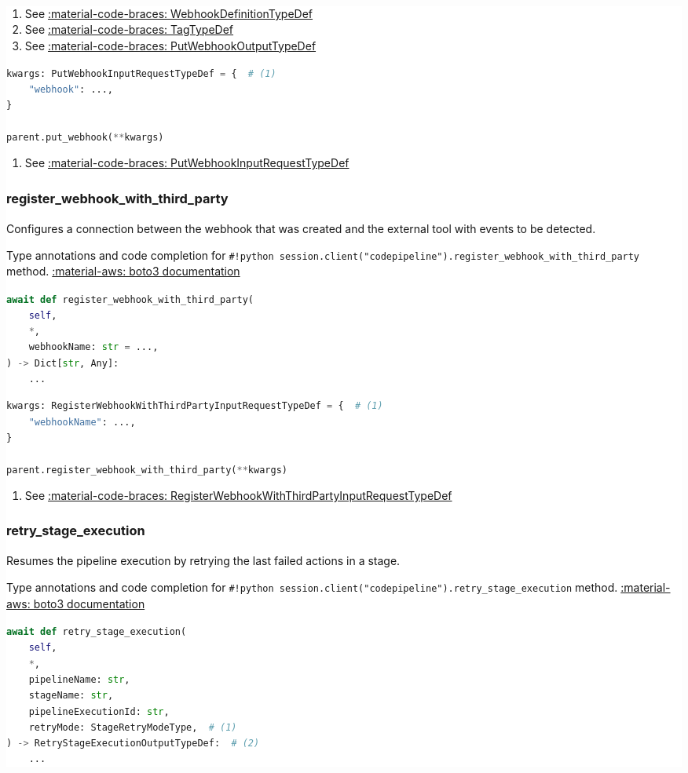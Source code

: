 1. See [:material-code-braces: WebhookDefinitionTypeDef](./type_defs.md#webhookdefinitiontypedef) 
2. See [:material-code-braces: TagTypeDef](./type_defs.md#tagtypedef) 
3. See [:material-code-braces: PutWebhookOutputTypeDef](./type_defs.md#putwebhookoutputtypedef) 


```python title="Usage example with kwargs"
kwargs: PutWebhookInputRequestTypeDef = {  # (1)
    "webhook": ...,
}

parent.put_webhook(**kwargs)
```

1. See [:material-code-braces: PutWebhookInputRequestTypeDef](./type_defs.md#putwebhookinputrequesttypedef) 

### register\_webhook\_with\_third\_party

Configures a connection between the webhook that was created and the external
tool with events to be detected.

Type annotations and code completion for `#!python session.client("codepipeline").register_webhook_with_third_party` method.
[:material-aws: boto3 documentation](https://boto3.amazonaws.com/v1/documentation/api/latest/reference/services/codepipeline.html#CodePipeline.Client.register_webhook_with_third_party)

```python title="Method definition"
await def register_webhook_with_third_party(
    self,
    *,
    webhookName: str = ...,
) -> Dict[str, Any]:
    ...
```



```python title="Usage example with kwargs"
kwargs: RegisterWebhookWithThirdPartyInputRequestTypeDef = {  # (1)
    "webhookName": ...,
}

parent.register_webhook_with_third_party(**kwargs)
```

1. See [:material-code-braces: RegisterWebhookWithThirdPartyInputRequestTypeDef](./type_defs.md#registerwebhookwiththirdpartyinputrequesttypedef) 

### retry\_stage\_execution

Resumes the pipeline execution by retrying the last failed actions in a stage.

Type annotations and code completion for `#!python session.client("codepipeline").retry_stage_execution` method.
[:material-aws: boto3 documentation](https://boto3.amazonaws.com/v1/documentation/api/latest/reference/services/codepipeline.html#CodePipeline.Client.retry_stage_execution)

```python title="Method definition"
await def retry_stage_execution(
    self,
    *,
    pipelineName: str,
    stageName: str,
    pipelineExecutionId: str,
    retryMode: StageRetryModeType,  # (1)
) -> RetryStageExecutionOutputTypeDef:  # (2)
    ...
```
